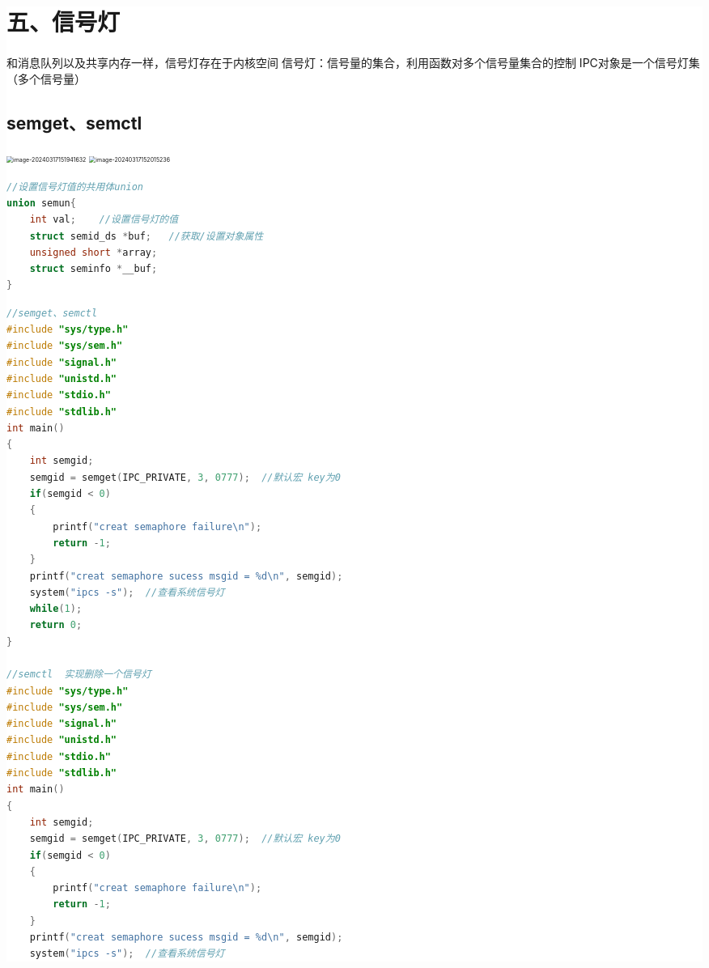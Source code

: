 # 五、信号灯

和消息队列以及共享内存一样，信号灯存在于内核空间
信号灯：信号量的集合，利用函数对多个信号量集合的控制 IPC对象是一个信号灯集（多个信号量）

## semget、semctl

<img src="C:/Users/Small Black/AppData/Roaming/Typora/typora-user-images/image-20240317151941632.png" alt="image-20240317151941632" style="zoom:50%;" />

<img src="C:/Users/Small Black/AppData/Roaming/Typora/typora-user-images/image-20240317152015236.png" alt="image-20240317152015236" style="zoom:50%;" />

```C
//设置信号灯值的共用体union
union semun{
    int val;	//设置信号灯的值
    struct semid_ds *buf;	//获取/设置对象属性
    unsigned short *array;
    struct seminfo *__buf;
}
```



```C
//semget、semctl
#include "sys/type.h"
#include "sys/sem.h"
#include "signal.h"
#include "unistd.h"
#include "stdio.h"
#include "stdlib.h"
int main()
{
    int semgid;
    semgid = semget(IPC_PRIVATE, 3, 0777);	//默认宏 key为0
    if(semgid < 0)
    {
        printf("creat semaphore failure\n");
        return -1;
	}
    printf("creat semaphore sucess msgid = %d\n", semgid);
    system("ipcs -s");	//查看系统信号灯
    while(1);
    return 0;
}

//semctl  实现删除一个信号灯
#include "sys/type.h"
#include "sys/sem.h"
#include "signal.h"
#include "unistd.h"
#include "stdio.h"
#include "stdlib.h"
int main()
{
    int semgid;
    semgid = semget(IPC_PRIVATE, 3, 0777);	//默认宏 key为0
    if(semgid < 0)
    {
        printf("creat semaphore failure\n");
        return -1;
	}
    printf("creat semaphore sucess msgid = %d\n", semgid);
    system("ipcs -s");	//查看系统信号灯
```